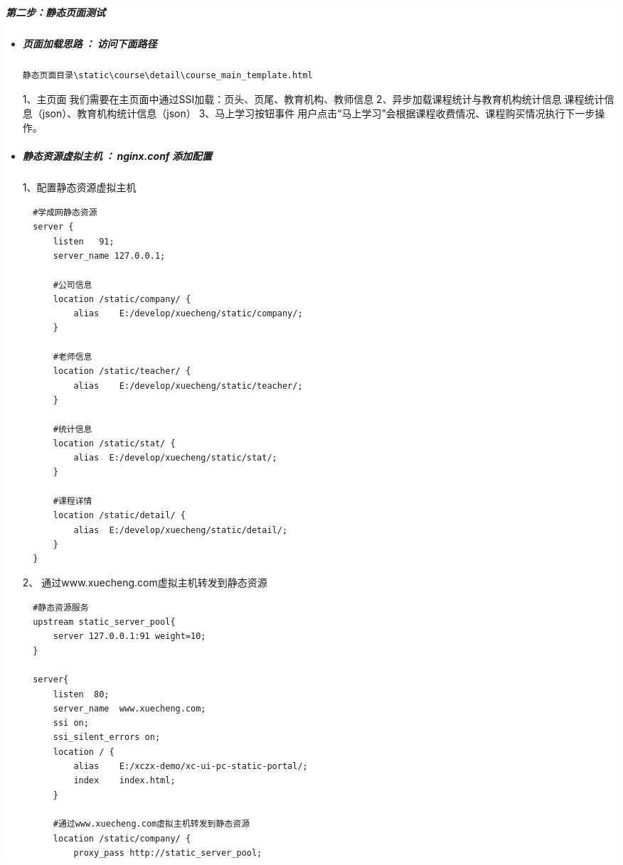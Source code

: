##### 第二步：静态页面测试

- ##### 页面加载思路 ： 访问下面路径

  ```
  静态页面目录\static\course\detail\course_main_template.html
  ```

  1、主页面
  我们需要在主页面中通过SSI加载：页头、页尾、教育机构、教师信息
  2、异步加载课程统计与教育机构统计信息
  课程统计信息（json）、教育机构统计信息（json）
  3、马上学习按钮事件
  用户点击“马上学习”会根据课程收费情况、课程购买情况执行下一步操作。

- #####  静态资源虚拟主机 ： nginx.conf 添加配置

  1、配置静态资源虚拟主机 

  ```properties
  	#学成网静态资源
  	server {
  		listen   91;
  		server_name 127.0.0.1;
  		
  		#公司信息 
  		location /static/company/ {
  			alias    E:/develop/xuecheng/static/company/;
  		}
  		
  		#老师信息
  		location /static/teacher/ {
  			alias    E:/develop/xuecheng/static/teacher/;
  		}
  		
  		#统计信息
  		location /static/stat/ {
  			alias  E:/develop/xuecheng/static/stat/;
  		}
  		
  		#课程详情
  		location /static/detail/ {
  			alias  E:/develop/xuecheng/static/detail/;
  		}
  	}
  ```

  2、 通过www.xuecheng.com虚拟主机转发到静态资源

  ```properties
  	#静态资源服务
  	upstream static_server_pool{
  		server 127.0.0.1:91 weight=10;
  	}
  	
  	server{
  		listen  80;
  		server_name  www.xuecheng.com;
  		ssi on;
  		ssi_silent_errors on;
  		location / {
  			alias    E:/xczx-demo/xc-ui-pc-static-portal/;
  			index    index.html;
  		}
  		
  		#通过www.xuecheng.com虚拟主机转发到静态资源
  		location /static/company/ {
  			proxy_pass http://static_server_pool;
  ```